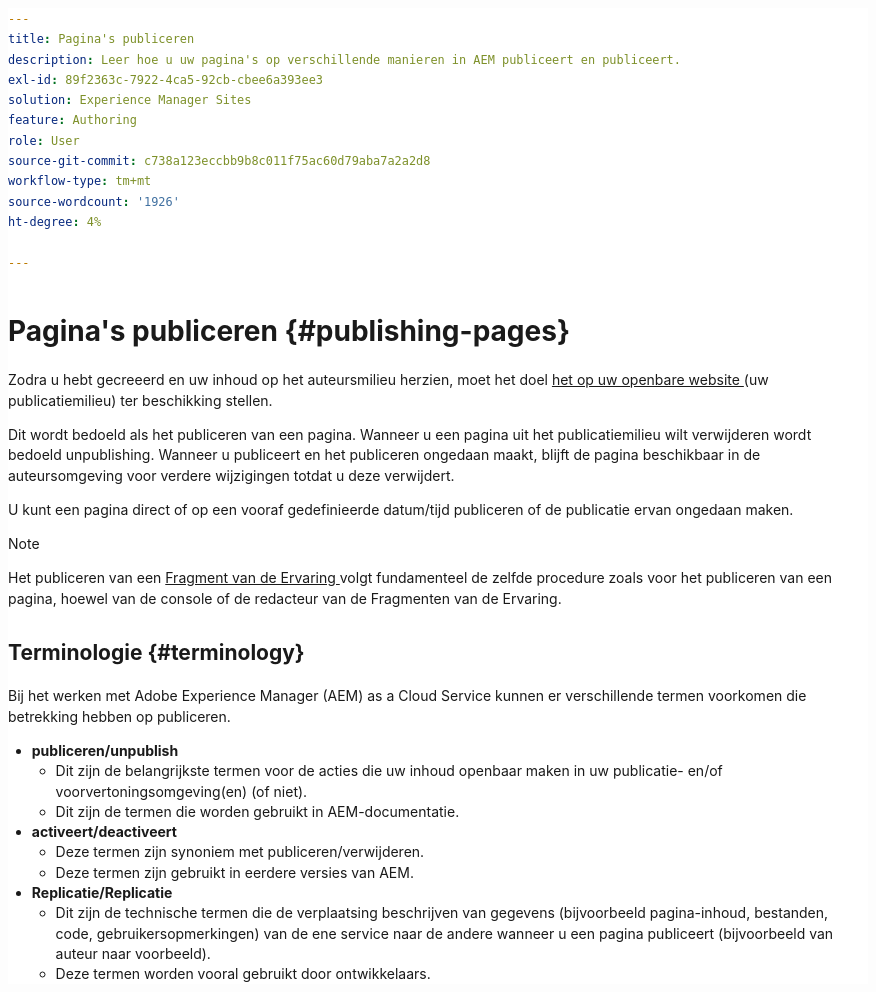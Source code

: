 ```yaml
---
title: Pagina's publiceren
description: Leer hoe u uw pagina's op verschillende manieren in AEM publiceert en publiceert.
exl-id: 89f2363c-7922-4ca5-92cb-cbee6a393ee3
solution: Experience Manager Sites
feature: Authoring
role: User
source-git-commit: c738a123eccbb9b8c011f75ac60d79aba7a2a2d8
workflow-type: tm+mt
source-wordcount: '1926'
ht-degree: 4%

---
```


# Pagina&#39;s publiceren {#publishing-pages}

Zodra u hebt gecreeerd en uw inhoud op het auteursmilieu herzien, moet het doel [ het op uw openbare website ](/help/sites-cloud/authoring/author-publish.md) (uw publicatiemilieu) ter beschikking stellen.

Dit wordt bedoeld als het publiceren van een pagina. Wanneer u een pagina uit het publicatiemilieu wilt verwijderen wordt bedoeld unpublishing. Wanneer u publiceert en het publiceren ongedaan maakt, blijft de pagina beschikbaar in de auteursomgeving voor verdere wijzigingen totdat u deze verwijdert.

U kunt een pagina direct of op een vooraf gedefinieerde datum/tijd publiceren of de publicatie ervan ongedaan maken.

>[!NOTE]
>
>Het publiceren van een [ Fragment van de Ervaring ](/help/sites-cloud/authoring/fragments/experience-fragments.md) volgt fundamenteel de zelfde procedure zoals voor het publiceren van een pagina, hoewel van de console of de redacteur van de Fragmenten van de Ervaring.

## Terminologie {#terminology}

Bij het werken met Adobe Experience Manager (AEM) as a Cloud Service kunnen er verschillende termen voorkomen die betrekking hebben op publiceren.

* **publiceren/unpublish**
   * Dit zijn de belangrijkste termen voor de acties die uw inhoud openbaar maken in uw publicatie- en/of voorvertoningsomgeving(en) (of niet).
   * Dit zijn de termen die worden gebruikt in AEM-documentatie.
* **activeert/deactiveert**
   * Deze termen zijn synoniem met publiceren/verwijderen.
   * Deze termen zijn gebruikt in eerdere versies van AEM.
* **Replicatie/Replicatie**
   * Dit zijn de technische termen die de verplaatsing beschrijven van gegevens (bijvoorbeeld pagina-inhoud, bestanden, code, gebruikersopmerkingen) van de ene service naar de andere wanneer u een pagina publiceert (bijvoorbeeld van auteur naar voorbeeld).
   * Deze termen worden vooral gebruikt door ontwikkelaars.
